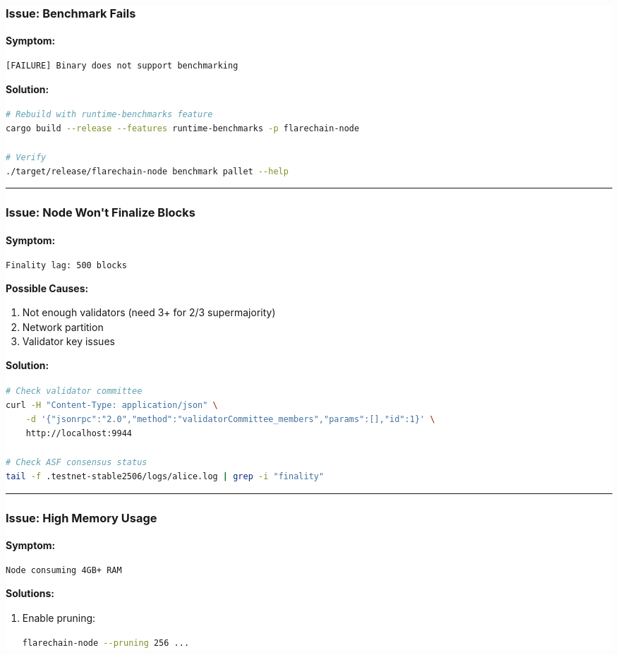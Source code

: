 
### Issue: Benchmark Fails

**Symptom:**
```
[FAILURE] Binary does not support benchmarking
```

**Solution:**
```bash
# Rebuild with runtime-benchmarks feature
cargo build --release --features runtime-benchmarks -p flarechain-node

# Verify
./target/release/flarechain-node benchmark pallet --help
```

---

### Issue: Node Won't Finalize Blocks

**Symptom:**
```
Finality lag: 500 blocks
```

**Possible Causes:**
1. Not enough validators (need 3+ for 2/3 supermajority)
2. Network partition
3. Validator key issues

**Solution:**
```bash
# Check validator committee
curl -H "Content-Type: application/json" \
    -d '{"jsonrpc":"2.0","method":"validatorCommittee_members","params":[],"id":1}' \
    http://localhost:9944

# Check ASF consensus status
tail -f .testnet-stable2506/logs/alice.log | grep -i "finality"
```

---

### Issue: High Memory Usage

**Symptom:**
```
Node consuming 4GB+ RAM
```

**Solutions:**
1. Enable pruning:
   ```bash
   flarechain-node --pruning 256 ...
   ```
